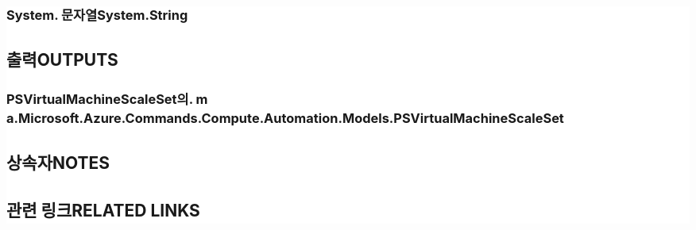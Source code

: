 ### <span data-ttu-id="44861-138">System. 문자열</span><span class="sxs-lookup"><span data-stu-id="44861-138">System.String</span></span>

## <span data-ttu-id="44861-139">출력</span><span class="sxs-lookup"><span data-stu-id="44861-139">OUTPUTS</span></span>

### <span data-ttu-id="44861-140">PSVirtualMachineScaleSet의. m a.</span><span class="sxs-lookup"><span data-stu-id="44861-140">Microsoft.Azure.Commands.Compute.Automation.Models.PSVirtualMachineScaleSet</span></span>

## <span data-ttu-id="44861-141">상속자</span><span class="sxs-lookup"><span data-stu-id="44861-141">NOTES</span></span>

## <span data-ttu-id="44861-142">관련 링크</span><span class="sxs-lookup"><span data-stu-id="44861-142">RELATED LINKS</span></span>

